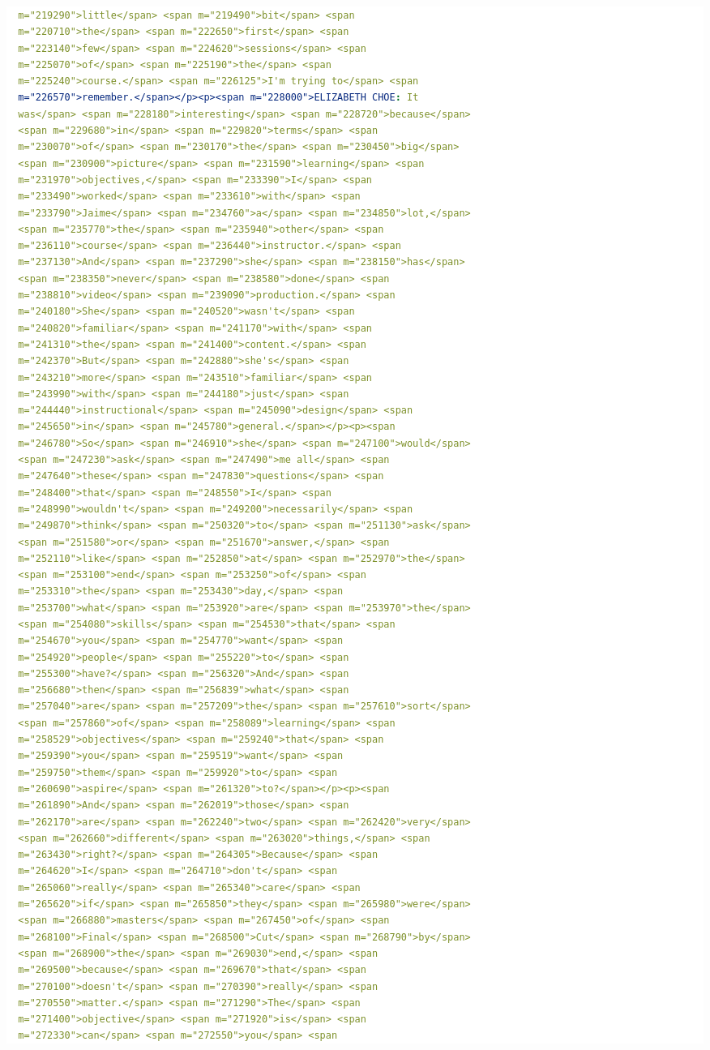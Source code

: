 ```yaml
  m="219290">little</span> <span m="219490">bit</span> <span
  m="220710">the</span> <span m="222650">first</span> <span
  m="223140">few</span> <span m="224620">sessions</span> <span
  m="225070">of</span> <span m="225190">the</span> <span
  m="225240">course.</span> <span m="226125">I'm trying to</span> <span
  m="226570">remember.</span></p><p><span m="228000">ELIZABETH CHOE: It
  was</span> <span m="228180">interesting</span> <span m="228720">because</span>
  <span m="229680">in</span> <span m="229820">terms</span> <span
  m="230070">of</span> <span m="230170">the</span> <span m="230450">big</span>
  <span m="230900">picture</span> <span m="231590">learning</span> <span
  m="231970">objectives,</span> <span m="233390">I</span> <span
  m="233490">worked</span> <span m="233610">with</span> <span
  m="233790">Jaime</span> <span m="234760">a</span> <span m="234850">lot,</span>
  <span m="235770">the</span> <span m="235940">other</span> <span
  m="236110">course</span> <span m="236440">instructor.</span> <span
  m="237130">And</span> <span m="237290">she</span> <span m="238150">has</span>
  <span m="238350">never</span> <span m="238580">done</span> <span
  m="238810">video</span> <span m="239090">production.</span> <span
  m="240180">She</span> <span m="240520">wasn't</span> <span
  m="240820">familiar</span> <span m="241170">with</span> <span
  m="241310">the</span> <span m="241400">content.</span> <span
  m="242370">But</span> <span m="242880">she's</span> <span
  m="243210">more</span> <span m="243510">familiar</span> <span
  m="243990">with</span> <span m="244180">just</span> <span
  m="244440">instructional</span> <span m="245090">design</span> <span
  m="245650">in</span> <span m="245780">general.</span></p><p><span
  m="246780">So</span> <span m="246910">she</span> <span m="247100">would</span>
  <span m="247230">ask</span> <span m="247490">me all</span> <span
  m="247640">these</span> <span m="247830">questions</span> <span
  m="248400">that</span> <span m="248550">I</span> <span
  m="248990">wouldn't</span> <span m="249200">necessarily</span> <span
  m="249870">think</span> <span m="250320">to</span> <span m="251130">ask</span>
  <span m="251580">or</span> <span m="251670">answer,</span> <span
  m="252110">like</span> <span m="252850">at</span> <span m="252970">the</span>
  <span m="253100">end</span> <span m="253250">of</span> <span
  m="253310">the</span> <span m="253430">day,</span> <span
  m="253700">what</span> <span m="253920">are</span> <span m="253970">the</span>
  <span m="254080">skills</span> <span m="254530">that</span> <span
  m="254670">you</span> <span m="254770">want</span> <span
  m="254920">people</span> <span m="255220">to</span> <span
  m="255300">have?</span> <span m="256320">And</span> <span
  m="256680">then</span> <span m="256839">what</span> <span
  m="257040">are</span> <span m="257209">the</span> <span m="257610">sort</span>
  <span m="257860">of</span> <span m="258089">learning</span> <span
  m="258529">objectives</span> <span m="259240">that</span> <span
  m="259390">you</span> <span m="259519">want</span> <span
  m="259750">them</span> <span m="259920">to</span> <span
  m="260690">aspire</span> <span m="261320">to?</span></p><p><span
  m="261890">And</span> <span m="262019">those</span> <span
  m="262170">are</span> <span m="262240">two</span> <span m="262420">very</span>
  <span m="262660">different</span> <span m="263020">things,</span> <span
  m="263430">right?</span> <span m="264305">Because</span> <span
  m="264620">I</span> <span m="264710">don't</span> <span
  m="265060">really</span> <span m="265340">care</span> <span
  m="265620">if</span> <span m="265850">they</span> <span m="265980">were</span>
  <span m="266880">masters</span> <span m="267450">of</span> <span
  m="268100">Final</span> <span m="268500">Cut</span> <span m="268790">by</span>
  <span m="268900">the</span> <span m="269030">end,</span> <span
  m="269500">because</span> <span m="269670">that</span> <span
  m="270100">doesn't</span> <span m="270390">really</span> <span
  m="270550">matter.</span> <span m="271290">The</span> <span
  m="271400">objective</span> <span m="271920">is</span> <span
  m="272330">can</span> <span m="272550">you</span> <span
```